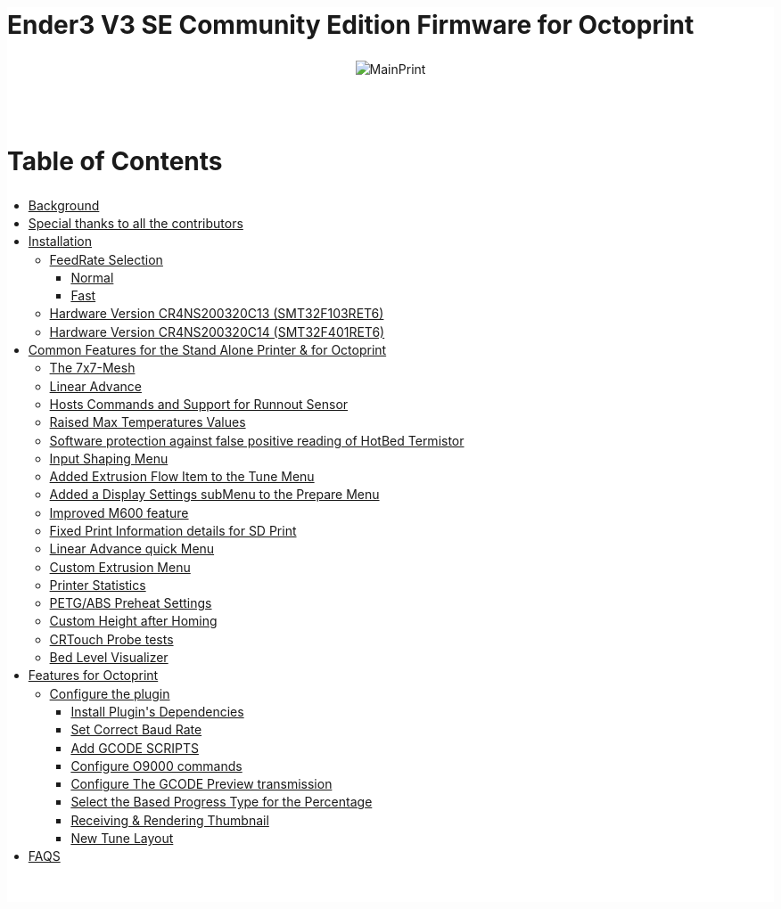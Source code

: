 # Ender3 V3 SE  Community Edition Firmware for Octoprint


<div align="center">



![MainPrint](./media/PrintProcess.gif)

</div>


<br>



# Table of Contents

- [Background](#background)
- [Special thanks to all the contributors](#special-thanks-to-all-the-contributors)
- [Installation](#installation)
  - [FeedRate Selection](#feedrate-selection)
    - [Normal](#normal)
    - [Fast](#fast)
  - [Hardware Version CR4NS200320C13 (SMT32F103RET6)](#hardware-version-cr4ns200320c13smt32f103ret6)
  - [Hardware Version CR4NS200320C14 (SMT32F401RET6)](#hardware-version-cr4ns200320c14smt32f401ret6)
- [Common Features for the Stand Alone Printer & for Octoprint](#common-features-for-the-stand-alone-printer--for-octoprint)
  - [The 7x7-Mesh](#-the--7x7-mesh)
  - [Linear Advance](#-linear-advance)
  - [Hosts Commands and Support for Runnout Sensor](#-hosts-commands-and-support-for-runnout-sensor)
  - [Raised Max Temperatures Values](#-raised-max-temperatures-values)
  - [Software protection against false positive reading of HotBed Termistor](#-software-protection-against-false-positive-reading-of-hotbed-termistor)
  - [Input Shaping Menu](#-input-shaping-menu)
  - [Added Extrusion Flow Item to the Tune Menu](#-added-extrusion-flow-item-to-the-tune-menu)
  - [Added a Display Settings subMenu to the Prepare Menu](#-added-a-display-settings-submenu-to-the-prepare-menu)
  - [Improved M600 feature](#-improved-m600-feature)
  - [Fixed Print Information details for SD Print](#-fixed-print-information-details-for-sd-print)
  - [Linear Advance quick Menu](#-linear-advance-quick-menu)
  - [Custom Extrusion Menu](#-custom-extrusion-menu)
  - [Printer Statistics](#-printer-statistics)
  - [PETG/ABS Preheat Settings](#-petgabs-preheat-settings)
  - [Custom Height after Homing](#-custom-height-after-homing)
  - [CRTouch Probe tests](#-crtouch-probe-tests)
  - [Bed Level Visualizer](#-bed-level-visualizer)
- [Features for Octoprint](#features-for-octoprint)
  - [Configure the plugin](#configure-the-plugin)
    - [Install Plugin's Dependencies](#-install-plugins-dependencies)
    - [Set Correct Baud Rate](#-set-correct-baud-rate)
    - [Add GCODE SCRIPTS](#-add-gcode-scripts)
    - [Configure O9000 commands](#-configure-o9000-commands)
    - [Configure The GCODE Preview transmission](#-configure-the-gcode-preview-transmission)
    - [Select the Based Progress Type for the Percentage](#-select-the-based-progress-type-for-the-percentage)
    - [Receiving & Rendering Thumbnail](#receiving--rendering-thumbnail)
    - [New Tune Layout](#new-tune-layout)
- [FAQS](#faqs)
<br><br><br>
